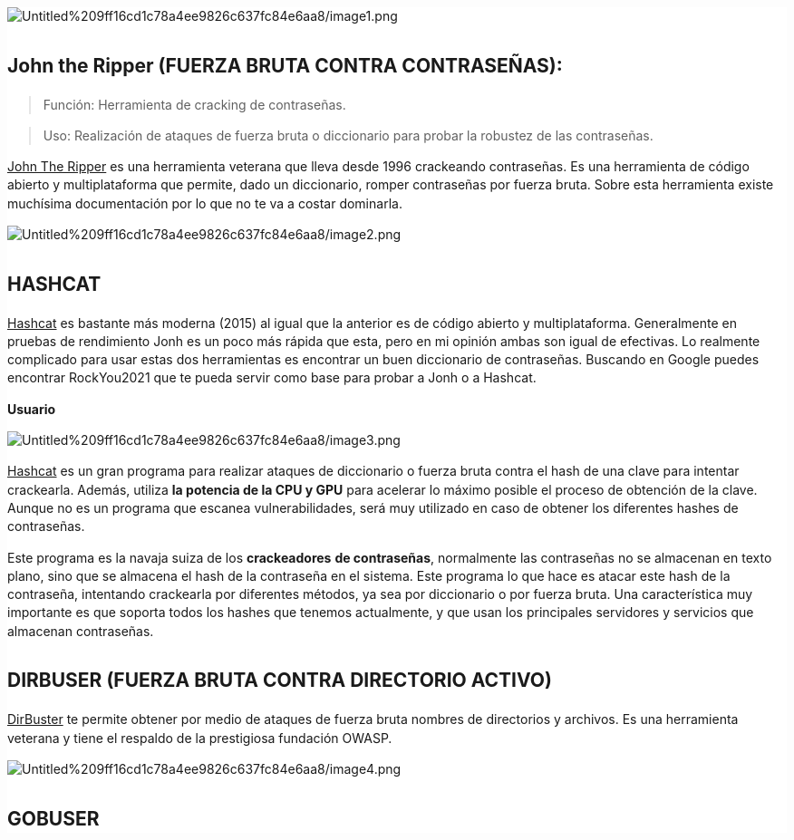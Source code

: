 ![Untitled%209ff16cd1c78a4ee9826c637fc84e6aa8/image1.png](Untitled%209ff16cd1c78a4ee9826c637fc84e6aa8/image1.png)

## **John the Ripper (FUERZA BRUTA CONTRA CONTRASEÑAS):**

> Función: Herramienta de cracking de contraseñas.

> Uso: Realización de ataques de fuerza bruta o diccionario para probar la robustez de las contraseñas.


[John The Ripper](https://www.openwall.com/john/) es una herramienta veterana que lleva desde 1996 crackeando contraseñas. Es una herramienta de código abierto y multiplataforma que permite, dado un diccionario, romper contraseñas por fuerza bruta. Sobre esta herramienta existe muchísima documentación por lo que no te va a costar dominarla.

![Untitled%209ff16cd1c78a4ee9826c637fc84e6aa8/image2.png](Untitled%209ff16cd1c78a4ee9826c637fc84e6aa8/image2.png)

## **HASHCAT**

[Hashcat](https://hashcat.net/hashcat/) es bastante más moderna (2015) al igual que la anterior es de código abierto y multiplataforma. Generalmente en pruebas de rendimiento Jonh es un poco más rápida que esta, pero en mi opinión ambas son igual de efectivas. Lo realmente complicado para usar estas dos herramientas es encontrar un buen diccionario de contraseñas. Buscando en Google puedes encontrar RockYou2021 que te pueda servir como base para probar a Jonh o a Hashcat.

**Usuario**

![Untitled%209ff16cd1c78a4ee9826c637fc84e6aa8/image3.png](Untitled%209ff16cd1c78a4ee9826c637fc84e6aa8/image3.png)

[Hashcat](https://hashcat.net/hashcat/) es un gran programa para realizar ataques de diccionario o fuerza bruta contra el hash de una clave para intentar crackearla. Además, utiliza **la potencia de la CPU y GPU** para acelerar lo máximo posible el proceso de obtención de la clave. Aunque no es un programa que escanea vulnerabilidades, será muy utilizado en caso de obtener los diferentes hashes de contraseñas.

Este programa es la navaja suiza de los **crackeadores** **de contraseñas**, normalmente las contraseñas no se almacenan en texto plano, sino que se almacena el hash de la contraseña en el sistema. Este programa lo que hace es atacar este hash de la contraseña, intentando crackearla por diferentes métodos, ya sea por diccionario o por fuerza bruta. Una característica muy importante es que soporta todos los hashes que tenemos actualmente, y que usan los principales servidores y servicios que almacenan contraseñas.

## **DIRBUSER (FUERZA BRUTA CONTRA DIRECTORIO ACTIVO)**

[DirBuster](https://www.kali.org/tools/dirbuster/) te permite obtener por medio de ataques de fuerza bruta nombres de directorios y archivos. Es una herramienta veterana y tiene el respaldo de la prestigiosa fundación OWASP.

![Untitled%209ff16cd1c78a4ee9826c637fc84e6aa8/image4.png](Untitled%209ff16cd1c78a4ee9826c637fc84e6aa8/image4.png)

## **GOBUSER**

